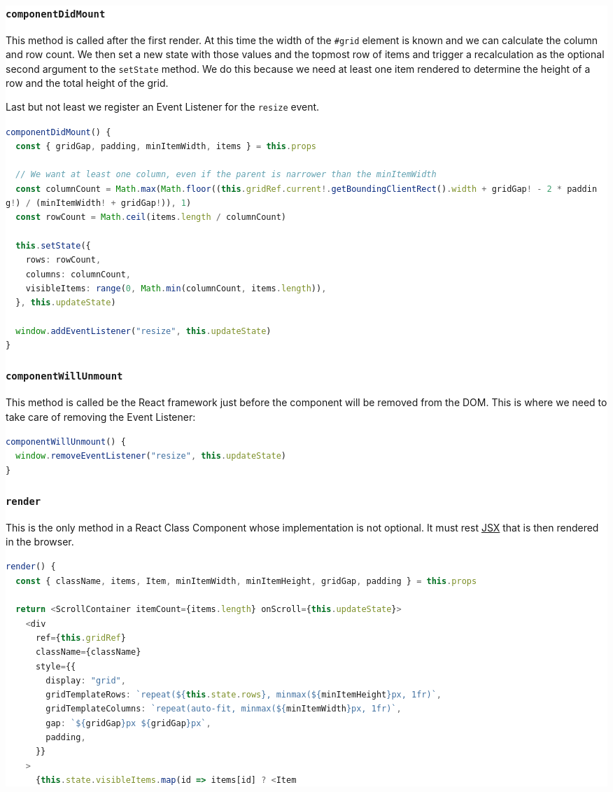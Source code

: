 ### `componentDidMount`

This method is called after the first render.
At this time the width of the `#grid` element is known and we can calculate the column and row count.
We then set a new state with those values and the topmost row of items and trigger a recalculation as the optional second argument to the `setState` method.
We do this because we need at least one item rendered to determine the height of a row and the total height of the grid.

Last but not least we register an Event Listener for the `resize` event.

```typescript jsx
componentDidMount() {
  const { gridGap, padding, minItemWidth, items } = this.props

  // We want at least one column, even if the parent is narrower than the minItemWidth
  const columnCount = Math.max(Math.floor((this.gridRef.current!.getBoundingClientRect().width + gridGap! - 2 * padding!) / (minItemWidth! + gridGap!)), 1)
  const rowCount = Math.ceil(items.length / columnCount)

  this.setState({
    rows: rowCount,
    columns: columnCount,
    visibleItems: range(0, Math.min(columnCount, items.length)),
  }, this.updateState)

  window.addEventListener("resize", this.updateState)
}
```

### `componentWillUnmount`

This method is called be the React framework just before the component will be removed from the DOM.
This is where we need to take care of removing the Event Listener:

```typescript jsx
componentWillUnmount() {
  window.removeEventListener("resize", this.updateState)
}
```

### `render`

This is the only method in a React Class Component whose implementation is not optional.
It must rest [JSX](https://reactjs.org/docs/introducing-jsx.html) that is then rendered in the browser.

```typescript jsx
render() {
  const { className, items, Item, minItemWidth, minItemHeight, gridGap, padding } = this.props

  return <ScrollContainer itemCount={items.length} onScroll={this.updateState}>
    <div
      ref={this.gridRef}
      className={className}
      style={{
        display: "grid",
        gridTemplateRows: `repeat(${this.state.rows}, minmax(${minItemHeight}px, 1fr)`,
        gridTemplateColumns: `repeat(auto-fit, minmax(${minItemWidth}px, 1fr)`,
        gap: `${gridGap}px ${gridGap}px`,
        padding,
      }}
    >
      {this.state.visibleItems.map(id => items[id] ? <Item
```